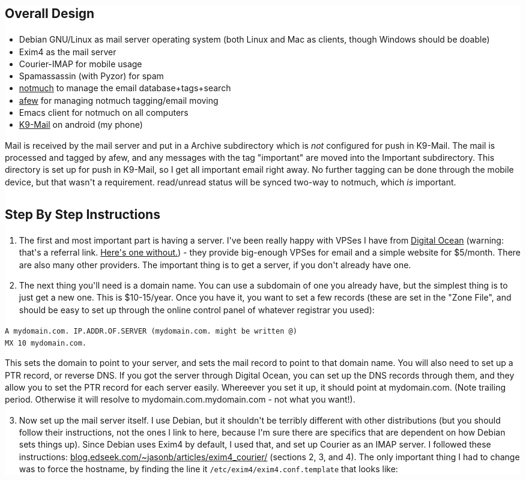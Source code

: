 ## Overall Design

* Debian GNU/Linux as mail server operating system (both Linux and Mac as clients, though Windows should be doable)
* Exim4 as the mail server
* Courier-IMAP for mobile usage
* Spamassassin (with Pyzor) for spam
* [notmuch](http://notmuchmail.org/) to manage the email database+tags+search
* [afew](https://github.com/teythoon/afew) for managing notmuch tagging/email moving
* Emacs client for notmuch on all computers
* [K9-Mail](https://play.google.com/store/apps/details?id=com.fsck.k9) on android (my phone)

Mail is received by the mail server and put in a Archive
subdirectory which is _not_ configured for push in K9-Mail. The mail
is processed and tagged by afew, and any messages with the tag
"important" are moved into the Important subdirectory. This directory
is set up for push in K9-Mail, so I get all important email right away. No
further tagging can be done through the mobile device, but that wasn't
a requirement. read/unread status will be synced two-way to notmuch,
which _is_ important.

## Step By Step Instructions

1. The first and most important part is having a server. I've been
really happy with VPSes I have from [Digital
Ocean](https://www.digitalocean.com/?refcode=93aab578a407) (warning: that's
a referral link. [Here's one without.](https://www.digitalocean.com)) - they
provide big-enough VPSes for email and a simple website for $5/month.
There are also many other providers. The important thing is to get a server, if
you don't already have one.

2. The next thing you'll need is a domain name. You can use a subdomain of
one you already have, but the simplest thing is to just get a new one. This is
$10-15/year. Once you have it, you want to set a few records (these are set in the
"Zone File", and should be easy to set up through the online control panel of
whatever registrar you used):

~~~~~
A mydomain.com. IP.ADDR.OF.SERVER (mydomain.com. might be written @)
MX 10 mydomain.com.
~~~~~

This sets the domain to point to your server, and sets the mail record to point
to that domain name. You will also need to set up a PTR record, or reverse DNS.
If you got the server through Digital Ocean, you can set up the DNS records
through them, and they allow you to set the PTR record for each server easily.
Whereever you set it up, it should point at mydomain.com. (Note trailing period.
Otherwise it will resolve to mydomain.com.mydomain.com - not what you want!).

3. Now set up the mail server itself. I use Debian, but it shouldn't
be terribly different with other distributions (but you should follow their
instructions, not the ones I link to here, because I'm sure there are specifics
that are dependent on how Debian sets things up). Since Debian uses
Exim4 by default, I used that, and set up Courier as an IMAP server. I
followed these instructions:
[blog.edseek.com/~jasonb/articles/exim4_courier/](http://blog.edseek.com/~jasonb/articles/exim4_courier/)
(sections 2, 3, and 4). The only important thing I had to change was to
force the hostname, by finding the line it
`/etc/exim4/exim4.conf.template` that looks like:
